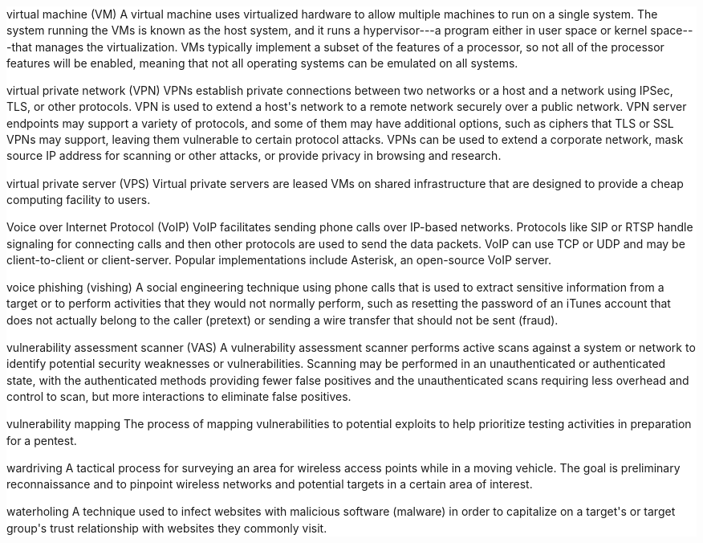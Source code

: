 virtual machine (VM) A virtual machine uses virtualized hardware to
allow multiple machines to run on a single system. The system running
the VMs is known as the host system, and it runs a hypervisor---a
program either in user space or kernel space---that manages the
virtualization. VMs typically implement a subset of the features of a
processor, so not all of the processor features will be enabled, meaning
that not all operating systems can be emulated on all systems.

virtual private network (VPN) VPNs establish private connections between
two networks or a host and a network using IPSec, TLS, or other
protocols. VPN is used to extend a host's network to a remote network
securely over a public network. VPN server endpoints may support a
variety of protocols, and some of them may have additional options, such
as ciphers that TLS or SSL VPNs may support, leaving them vulnerable to
certain protocol attacks. VPNs can be used to extend a corporate
network, mask source IP address for scanning or other attacks, or
provide privacy in browsing and research.

virtual private server (VPS) Virtual private servers are leased VMs on
shared infrastructure that are designed to provide a cheap computing
facility to users.

Voice over Internet Protocol (VoIP) VoIP facilitates sending phone calls
over IP-based networks. Protocols like SIP or RTSP handle signaling for
connecting calls and then other protocols are used to send the data
packets. VoIP can use TCP or UDP and may be client-to-client or
client-server. Popular implementations include Asterisk, an open-source
VoIP server.

voice phishing (vishing) A social engineering technique using phone
calls that is used to extract sensitive information from a target or to
perform activities that they would not normally perform, such as
resetting the password of an iTunes account that does not actually
belong to the caller (pretext) or sending a wire transfer that should
not be sent (fraud).

vulnerability assessment scanner (VAS) A vulnerability assessment
scanner performs active scans against a system or network to identify
potential security weaknesses or vulnerabilities. Scanning may be
performed in an unauthenticated or authenticated state, with the
authenticated methods providing fewer false positives and the
unauthenticated scans requiring less overhead and control to scan, but
more interactions to eliminate false positives.

vulnerability mapping The process of mapping vulnerabilities to
potential exploits to help prioritize testing activities in preparation
for a pentest.

wardriving A tactical process for surveying an area for wireless access
points while in a moving vehicle. The goal is preliminary reconnaissance
and to pinpoint wireless networks and potential targets in a certain
area of interest.

waterholing A technique used to infect websites with malicious software
(malware) in order to capitalize on a target's or target group's trust
relationship with websites they commonly visit.
